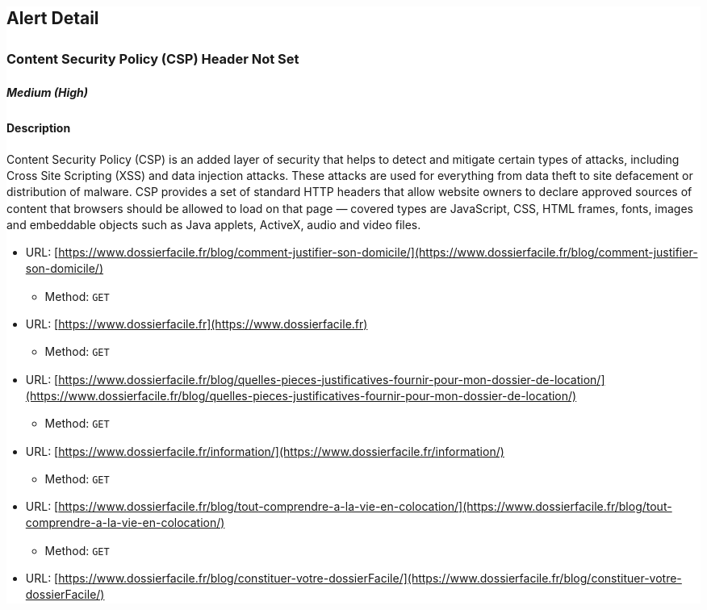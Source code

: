 ## Alert Detail


  
  
  
  
### Content Security Policy (CSP) Header Not Set
##### Medium (High)
  
  
  
  
#### Description
<p>Content Security Policy (CSP) is an added layer of security that helps to detect and mitigate certain types of attacks, including Cross Site Scripting (XSS) and data injection attacks. These attacks are used for everything from data theft to site defacement or distribution of malware. CSP provides a set of standard HTTP headers that allow website owners to declare approved sources of content that browsers should be allowed to load on that page — covered types are JavaScript, CSS, HTML frames, fonts, images and embeddable objects such as Java applets, ActiveX, audio and video files.</p>
  
  
  
* URL: [https://www.dossierfacile.fr/blog/comment-justifier-son-domicile/](https://www.dossierfacile.fr/blog/comment-justifier-son-domicile/)
  
  
  * Method: `GET`
  
  
  
  
* URL: [https://www.dossierfacile.fr](https://www.dossierfacile.fr)
  
  
  * Method: `GET`
  
  
  
  
* URL: [https://www.dossierfacile.fr/blog/quelles-pieces-justificatives-fournir-pour-mon-dossier-de-location/](https://www.dossierfacile.fr/blog/quelles-pieces-justificatives-fournir-pour-mon-dossier-de-location/)
  
  
  * Method: `GET`
  
  
  
  
* URL: [https://www.dossierfacile.fr/information/](https://www.dossierfacile.fr/information/)
  
  
  * Method: `GET`
  
  
  
  
* URL: [https://www.dossierfacile.fr/blog/tout-comprendre-a-la-vie-en-colocation/](https://www.dossierfacile.fr/blog/tout-comprendre-a-la-vie-en-colocation/)
  
  
  * Method: `GET`
  
  
  
  
* URL: [https://www.dossierfacile.fr/blog/constituer-votre-dossierFacile/](https://www.dossierfacile.fr/blog/constituer-votre-dossierFacile/)
  